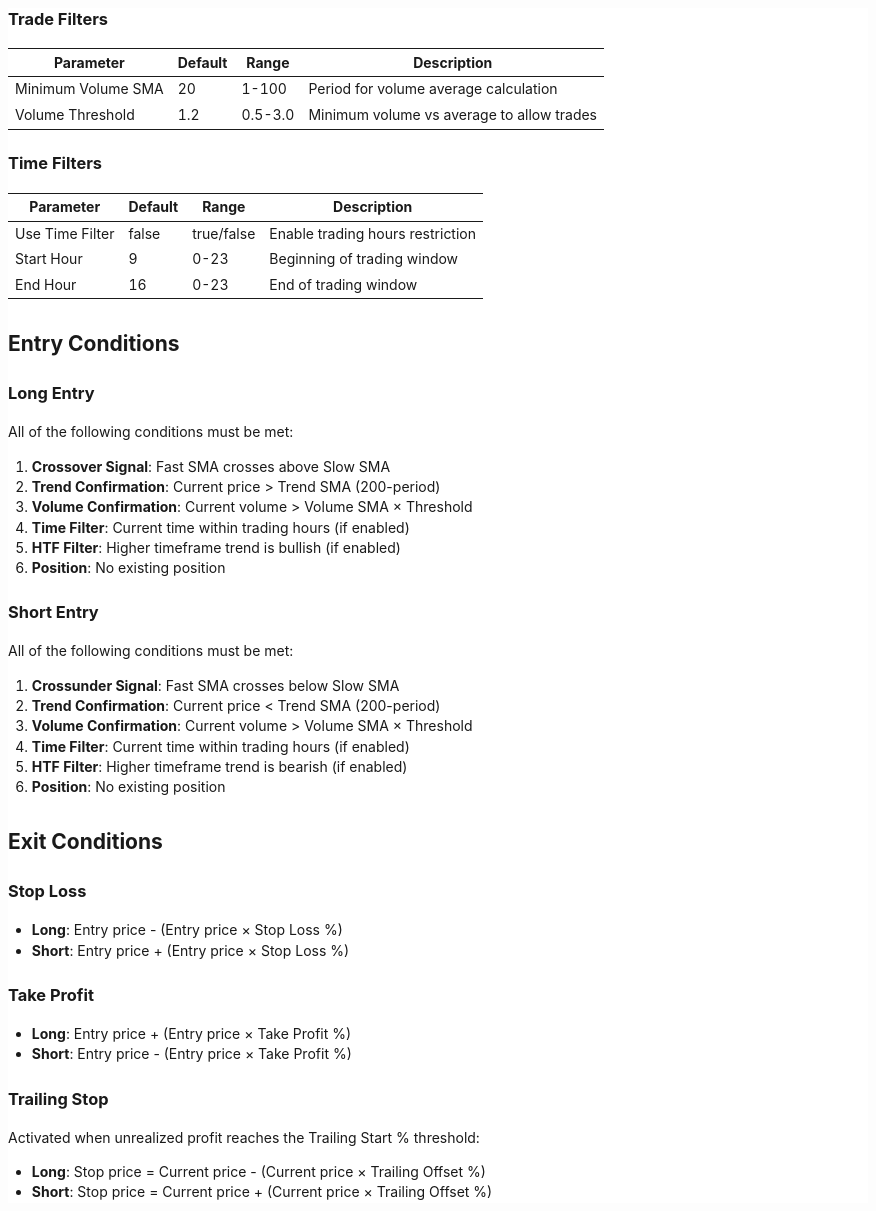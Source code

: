 ### Trade Filters
| Parameter | Default | Range | Description |
|-----------|---------|-------|-------------|
| Minimum Volume SMA | 20 | 1-100 | Period for volume average calculation |
| Volume Threshold | 1.2 | 0.5-3.0 | Minimum volume vs average to allow trades |

### Time Filters
| Parameter | Default | Range | Description |
|-----------|---------|-------|-------------|
| Use Time Filter | false | true/false | Enable trading hours restriction |
| Start Hour | 9 | 0-23 | Beginning of trading window |
| End Hour | 16 | 0-23 | End of trading window |

## Entry Conditions

### Long Entry
All of the following conditions must be met:
1. **Crossover Signal**: Fast SMA crosses above Slow SMA
2. **Trend Confirmation**: Current price > Trend SMA (200-period)
3. **Volume Confirmation**: Current volume > Volume SMA × Threshold
4. **Time Filter**: Current time within trading hours (if enabled)
5. **HTF Filter**: Higher timeframe trend is bullish (if enabled)
6. **Position**: No existing position

### Short Entry
All of the following conditions must be met:
1. **Crossunder Signal**: Fast SMA crosses below Slow SMA
2. **Trend Confirmation**: Current price < Trend SMA (200-period)
3. **Volume Confirmation**: Current volume > Volume SMA × Threshold
4. **Time Filter**: Current time within trading hours (if enabled)
5. **HTF Filter**: Higher timeframe trend is bearish (if enabled)
6. **Position**: No existing position

## Exit Conditions

### Stop Loss
- **Long**: Entry price - (Entry price × Stop Loss %)
- **Short**: Entry price + (Entry price × Stop Loss %)

### Take Profit
- **Long**: Entry price + (Entry price × Take Profit %)
- **Short**: Entry price - (Entry price × Take Profit %)

### Trailing Stop
Activated when unrealized profit reaches the Trailing Start % threshold:
- **Long**: Stop price = Current price - (Current price × Trailing Offset %)
- **Short**: Stop price = Current price + (Current price × Trailing Offset %)
